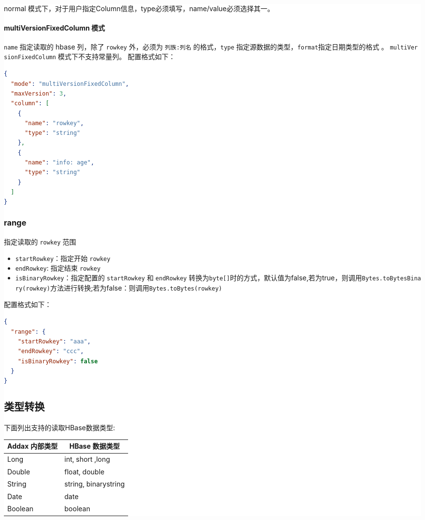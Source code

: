 normal 模式下，对于用户指定Column信息，type必须填写，name/value必须选择其一。

#### multiVersionFixedColumn 模式

`name` 指定读取的 hbase 列，除了 `rowkey` 外，必须为 `列族:列名` 的格式，`type` 指定源数据的类型，`format`指定日期类型的格式 。
`multiVersionFixedColumn` 模式下不支持常量列。
配置格式如下：

```json
{
  "mode": "multiVersionFixedColumn",
  "maxVersion": 3,
  "column": [
    {
      "name": "rowkey",
      "type": "string"
    },
    {
      "name": "info: age",
      "type": "string"
    }
  ]
}
```

### range

指定读取的 `rowkey` 范围

- `startRowkey`：指定开始 `rowkey`
- `endRowkey`: 指定结束 `rowkey`
- `isBinaryRowkey`：指定配置的 `startRowkey` 和 `endRowkey` 转换为`byte[]`时的方式，默认值为false,若为true，则调用`Bytes.toBytesBinary(rowkey)`方法进行转换;若为false：则调用`Bytes.toBytes(rowkey)`

配置格式如下：

```json
{
  "range": {
    "startRowkey": "aaa",
    "endRowkey": "ccc",
    "isBinaryRowkey": false
  }
}
```

## 类型转换

下面列出支持的读取HBase数据类型:

| Addax 内部类型 | HBase 数据类型      |
| -------------- | ------------------- |
| Long           | int, short ,long    |
| Double         | float, double       |
| String         | string, binarystring |
| Date           | date                |
| Boolean        | boolean             |
